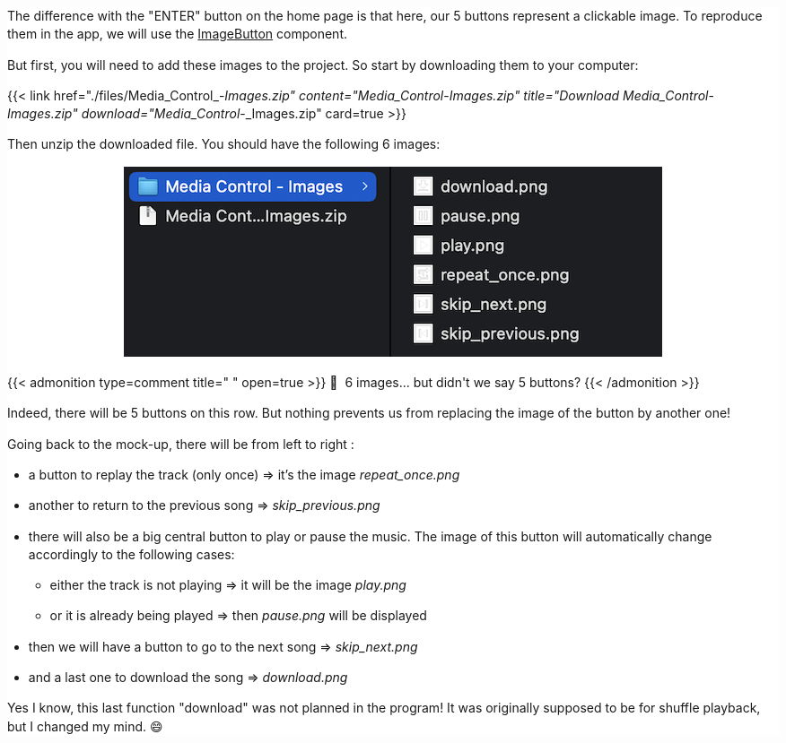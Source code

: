 

The difference with the "ENTER" button on the home page is that here, our 5 buttons represent a clickable image. To reproduce them in the app, we will use the [ImageButton](https://learn.microsoft.com/en-us/dotnet/maui/user-interface/controls/imagebutton) component.

But first, you will need to add these images to the project. So start by downloading them to your computer:

{{< link href="./files/Media_Control_-_Images.zip" content="Media_Control_-_Images.zip" title="Download Media_Control_-_Images.zip" download="Media_Control_-_Images.zip" card=true >}}


Then unzip the downloaded file. You should have the following 6 images:

<p align="center"><img max-width="100%" max-height="100%" src="./images/34E985B3484AD166942964B5C5C0F297.png" /></p>
<figure></figure>




{{< admonition type=comment title="‎ " open=true >}}
🐒‎ ‎ 6 images... but didn't we say 5 buttons?
{{< /admonition >}}


Indeed, there will be 5 buttons on this row. But nothing prevents us from replacing the image of the button by another one!

Going back to the mock-up, there will be from left to right :

* a button to replay the track (only once) ⇒ it’s the image *repeat_once.png*

* another to return to the previous song ⇒ *skip_previous.png*

* there will also be a big central button to play or pause the music. The image of this button will automatically change accordingly to the following cases:

    * either the track is not playing ⇒ it will be the image *play.png*

    * or it is already being played ⇒ then *pause.png* will be displayed

* then we will have a button to go to the next song ⇒ *skip_next.png*

* and a last one to download the song ⇒ *download.png*



Yes I know, this last function "download" was not planned in the program! It was originally supposed to be for shuffle playback, but I changed my mind. 😄
